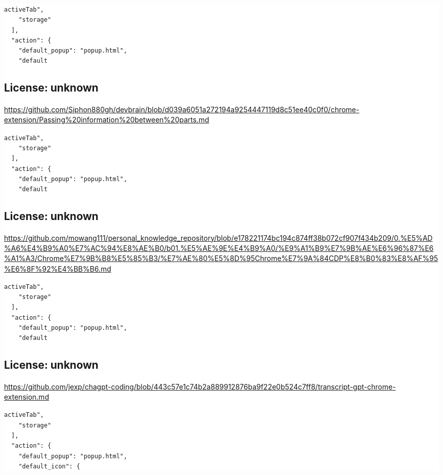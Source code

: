 ```
activeTab",
    "storage"
  ],
  "action": {
    "default_popup": "popup.html",
    "default
```


## License: unknown
https://github.com/Siphon880gh/devbrain/blob/d039a6051a272194a9254447119d8c51ee40c0f0/chrome-extension/Passing%20information%20between%20parts.md

```
activeTab",
    "storage"
  ],
  "action": {
    "default_popup": "popup.html",
    "default
```


## License: unknown
https://github.com/mowang111/personal_knowledge_repository/blob/e178221174bc194c874ff38b072cf907f434b209/0.%E5%AD%A6%E4%B9%A0%E7%AC%94%E8%AE%B0/b01.%E5%AE%9E%E4%B9%A0/%E9%A1%B9%E7%9B%AE%E6%96%87%E6%A1%A3/Chrome%E7%9B%B8%E5%85%B3/%E7%AE%80%E5%8D%95Chrome%E7%9A%84CDP%E8%B0%83%E8%AF%95%E6%8F%92%E4%BB%B6.md

```
activeTab",
    "storage"
  ],
  "action": {
    "default_popup": "popup.html",
    "default
```


## License: unknown
https://github.com/jexp/chagpt-coding/blob/443c57e1c74b2a889912876ba9f22e0b524c7ff8/transcript-gpt-chrome-extension.md

```
activeTab",
    "storage"
  ],
  "action": {
    "default_popup": "popup.html",
    "default_icon": {
```

